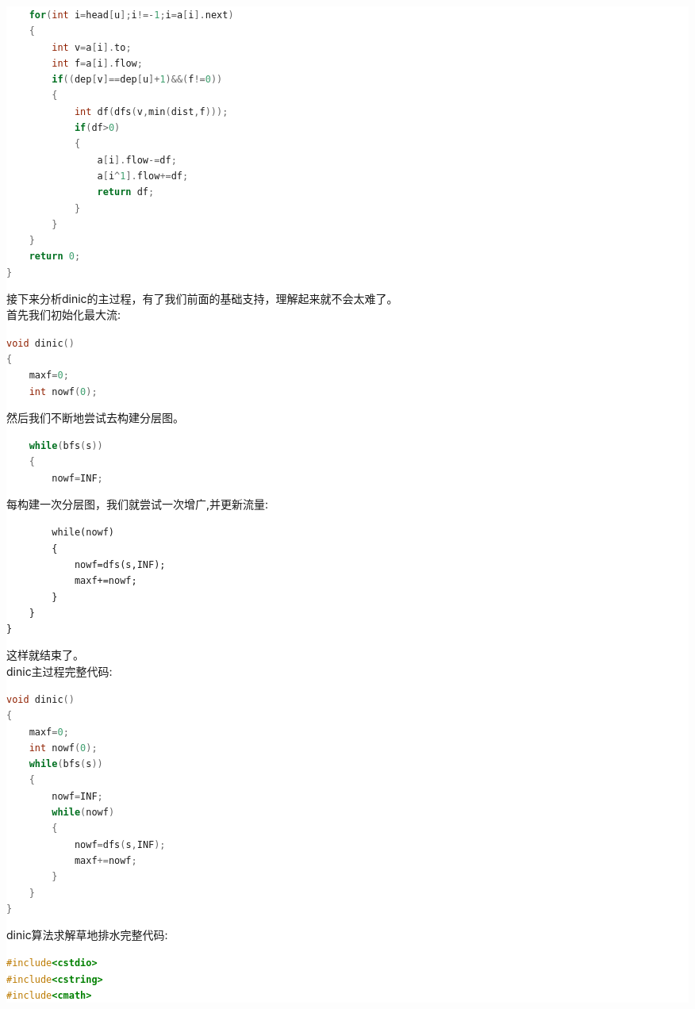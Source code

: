 ```cpp
	for(int i=head[u];i!=-1;i=a[i].next)
	{
		int v=a[i].to;
		int f=a[i].flow;
		if((dep[v]==dep[u]+1)&&(f!=0))
		{
			int df(dfs(v,min(dist,f)));
			if(df>0)
			{
				a[i].flow-=df;
				a[i^1].flow+=df;
				return df;
			}
		}
	}
	return 0;
}
```
接下来分析dinic的主过程，有了我们前面的基础支持，理解起来就不会太难了。       
首先我们初始化最大流:       
```cpp
void dinic()
{
	maxf=0;
	int nowf(0);
```
然后我们不断地尝试去构建分层图。
```cpp
	while(bfs(s))
	{
		nowf=INF;
```
每构建一次分层图，我们就尝试一次增广,并更新流量:
```
		while(nowf)
		{
			nowf=dfs(s,INF);
			maxf+=nowf;
		}
	}
}
```
这样就结束了。   
dinic主过程完整代码:    
```cpp
void dinic()
{
	maxf=0;
	int nowf(0);
	while(bfs(s))
	{
		nowf=INF;
		while(nowf)
		{
			nowf=dfs(s,INF);
			maxf+=nowf;
		}
	}
}
```
dinic算法求解草地排水完整代码:   
```cpp
#include<cstdio>
#include<cstring>
#include<cmath>
```